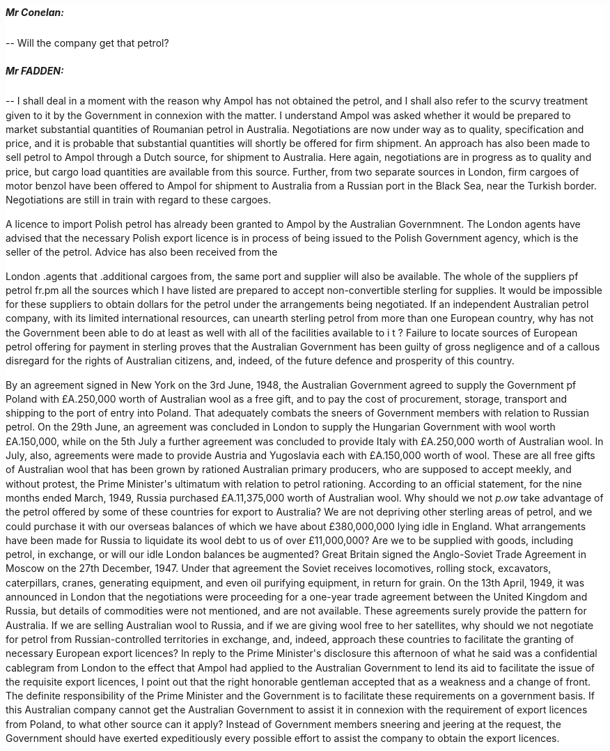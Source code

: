 ##### Mr Conelan:

-- Will the company get that petrol? 

##### Mr FADDEN:

-- I shall deal in a moment with the reason why Ampol has not obtained the petrol, and I shall also refer to the scurvy treatment given  to  it by the Government in connexion with the matter. I understand Ampol was asked whether it would be prepared to market substantial quantities of Roumanian petrol in Australia. Negotiations are now under way as to quality, specification and price, and it is probable that substantial quantities will shortly be offered for firm shipment. An approach has also been made to sell petrol to Ampol through a Dutch source, for shipment to Australia. Here again, negotiations are in progress as to quality and price, but cargo load quantities are available from this source. Further, from two separate sources in London, firm cargoes of motor benzol have been offered to Ampol for shipment to Australia from a Russian port in the Black Sea, near the Turkish border. Negotiations are still in train with regard to these cargoes. 

A licence to import Polish petrol has already been granted to Ampol by the Australian Governmnent. The London agents have advised that the necessary Polish export licence is in process of being issued to the Polish Government agency, which is the seller of the petrol. Advice has also been received from the 

London .agents that .additional cargoes from, the same port and supplier will also be available. The whole of the suppliers pf petrol fr.pm all the sources which I have listed are prepared to accept non-convertible sterling for supplies. It would be impossible for these suppliers to obtain dollars for the petrol under the arrangements being negotiated. If an independent Australian petrol company, with its limited international resources, can unearth sterling petrol from more than one European country, why has not the Government been able to do at least as well with all of the facilities available to i t ? Failure to locate sources of European petrol offering for payment in sterling proves that the Australian Government has been guilty of gross negligence and of a callous disregard for the rights of Australian citizens, and, indeed, of the future defence and prosperity of this country. 

By an agreement signed in New York on the 3rd June, 1948, the Australian Government agreed to supply the Government pf Poland with £A.250,000 worth of Australian wool as a free gift, and to pay the cost of procurement, storage, transport and shipping to the port of entry into Poland. That adequately combats the sneers of Government members with relation to Russian petrol. On the 29th June, an agreement was concluded in London to supply the Hungarian Government with wool worth £A.150,000, while on the 5th July a further agreement was concluded to provide Italy with  £A.250,000  worth of Australian wool. In July, also, agreements were made to provide Austria and Yugoslavia each with £A.150,000 worth of wool. These are all free gifts of Australian wool that has been grown by rationed Australian primary producers, who are supposed to accept meekly, and without protest, the Prime Minister's ultimatum with relation to petrol rationing. According to an official statement, for the nine months ended March, 1949, Russia purchased £A.11,375,000 worth of Australian wool. Why should we not  *p.ow*  take advantage of the petrol offered by some of these countries for export to Australia? We are not depriving other sterling areas of petrol, and we could purchase it with our overseas balances of which we have about £380,000,000 lying idle in England. What arrangements have been made for Russia to liquidate its wool debt to us of over £11,000,000? Are we to be supplied with goods, including petrol, in exchange, or will our idle London balances be augmented? Great Britain signed the Anglo-Soviet Trade Agreement in Moscow on the 27th December, 1947. Under that agreement the Soviet receives locomotives, rolling stock, excavators, caterpillars, cranes, generating equipment, and even oil purifying equipment, in return for grain. On the 13th April, 1949, it was announced in London that the negotiations were proceeding for a one-year trade agreement between the United Kingdom and Russia, but details of commodities were not mentioned, and are not available. These agreements surely provide the pattern for Australia. If we are selling Australian wool to Russia, and if we are giving wool free to her satellites, why should we not negotiate for petrol from Russian-controlled territories in exchange, and, indeed, approach these countries to facilitate the granting of necessary European export licences? In reply to the Prime Minister's disclosure this afternoon of what he said was a confidential cablegram from London to the effect that Ampol had applied to the Australian Government to lend its aid to facilitate the issue of the requisite export licences, I point out that the right honorable gentleman accepted that as a weakness and a change of front. The definite responsibility of the Prime Minister and the Government is to facilitate these requirements on a government basis. If this Australian company cannot get the Australian Government to assist it in connexion with the requirement of export licences from Poland, to what other source can it apply? Instead of Government members sneering and jeering at the request, the Government should have exerted expeditiously every possible effort to assist the company to obtain the export licences. 


